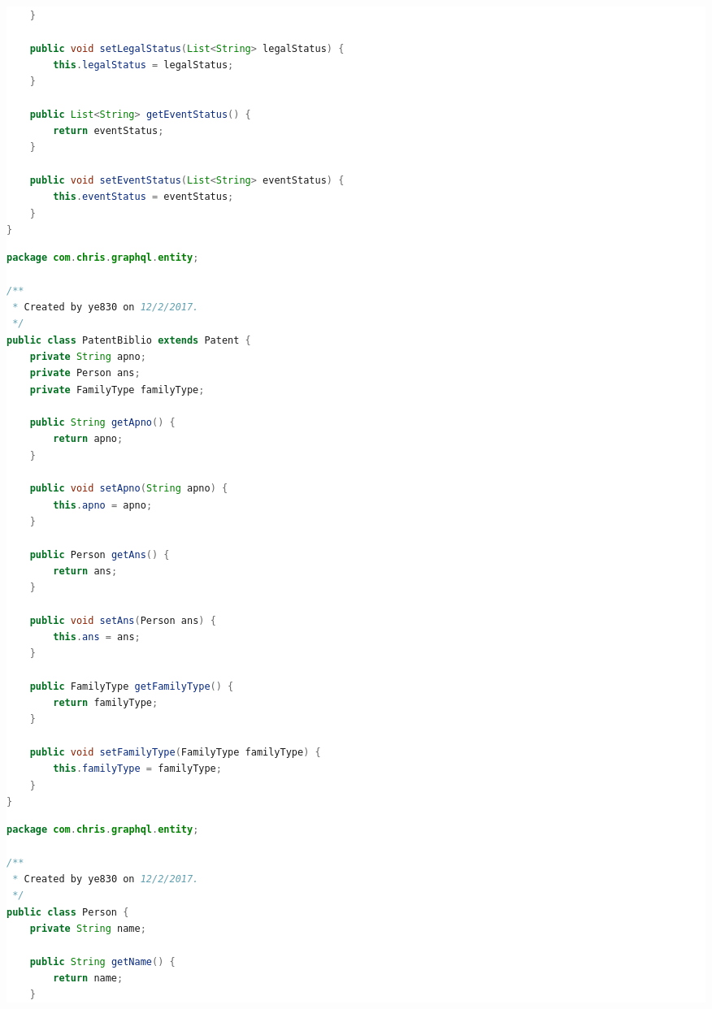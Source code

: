 ```java
    }

    public void setLegalStatus(List<String> legalStatus) {
        this.legalStatus = legalStatus;
    }

    public List<String> getEventStatus() {
        return eventStatus;
    }

    public void setEventStatus(List<String> eventStatus) {
        this.eventStatus = eventStatus;
    }
}
```
```java
package com.chris.graphql.entity;

/**
 * Created by ye830 on 12/2/2017.
 */
public class PatentBiblio extends Patent {
    private String apno;
    private Person ans;
    private FamilyType familyType;

    public String getApno() {
        return apno;
    }

    public void setApno(String apno) {
        this.apno = apno;
    }

    public Person getAns() {
        return ans;
    }

    public void setAns(Person ans) {
        this.ans = ans;
    }

    public FamilyType getFamilyType() {
        return familyType;
    }

    public void setFamilyType(FamilyType familyType) {
        this.familyType = familyType;
    }
}
```
```java
package com.chris.graphql.entity;

/**
 * Created by ye830 on 12/2/2017.
 */
public class Person {
    private String name;

    public String getName() {
        return name;
    }

```